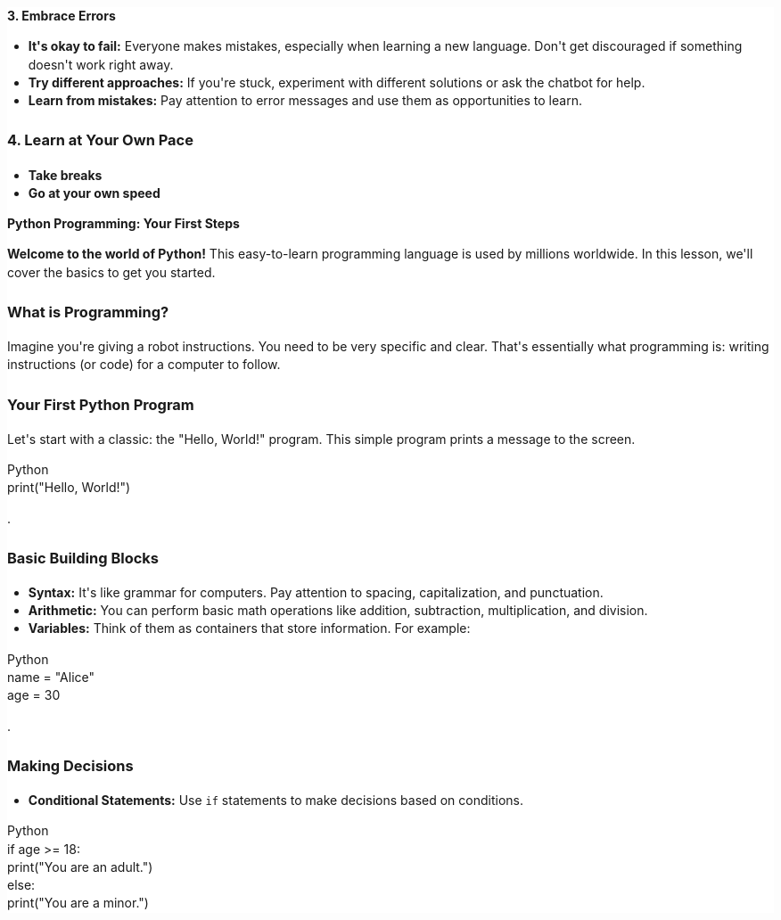 **3\. Embrace Errors**

* **It's okay to fail:** Everyone makes mistakes, especially when learning a new language. Don't get discouraged if something doesn't work right away.  
* **Try different approaches:** If you're stuck, experiment with different solutions or ask the chatbot for help.  
* **Learn from mistakes:** Pay attention to error messages and use them as opportunities to learn.

### **4\. Learn at Your Own Pace**

* **Take breaks**  
* **Go at your own speed**

**Python Programming: Your First Steps**

**Welcome to the world of Python\!** This easy-to-learn programming language is used by millions worldwide. In this lesson, we'll cover the basics to get you started.

### **What is Programming?**

Imagine you're giving a robot instructions. You need to be very specific and clear. That's essentially what programming is: writing instructions (or code) for a computer to follow.

### **Your First Python Program**

Let's start with a classic: the "Hello, World\!" program. This simple program prints a message to the screen.

Python  
print("Hello, World\!")

 .

### **Basic Building Blocks**

* **Syntax:** It's like grammar for computers. Pay attention to spacing, capitalization, and punctuation.  
* **Arithmetic:** You can perform basic math operations like addition, subtraction, multiplication, and division.  
* **Variables:** Think of them as containers that store information. For example:

Python  
name \= "Alice"  
age \= 30

 .

### **Making Decisions**

* **Conditional Statements:** Use `if` statements to make decisions based on conditions.

Python  
if age \>= 18:  
    print("You are an adult.")  
else:  
    print("You are a minor.")
